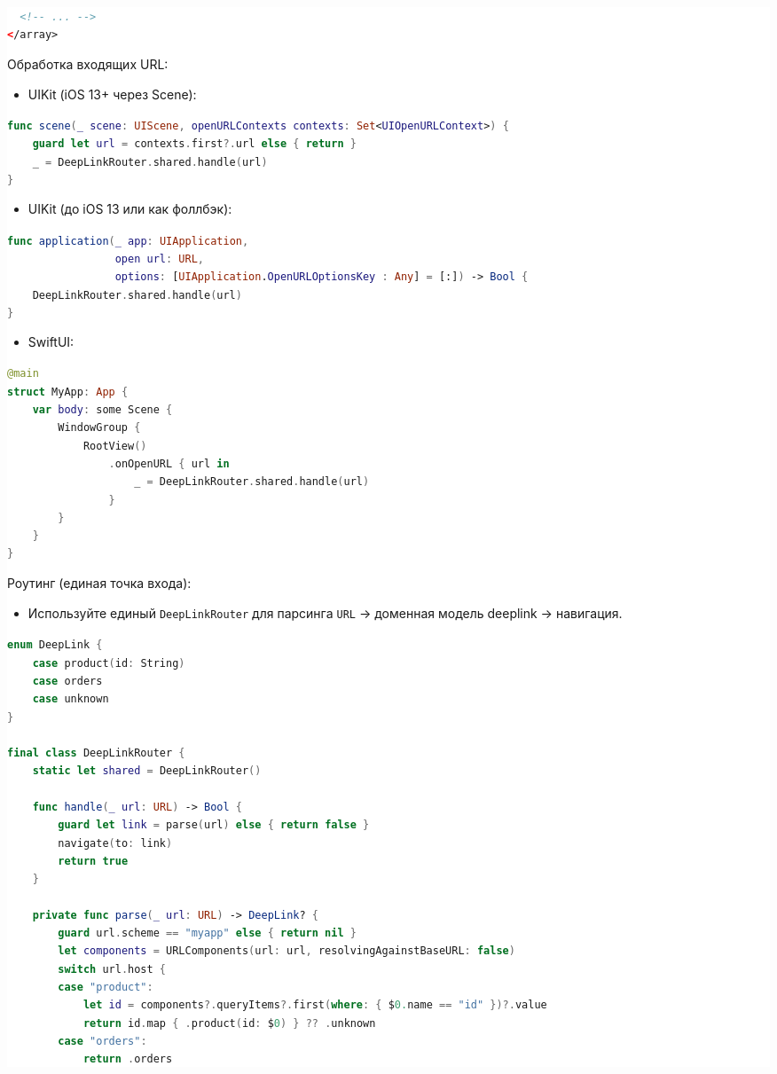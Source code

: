 ```xml
  <!-- ... -->
</array>
```

Обработка входящих URL:
- UIKit (iOS 13+ через Scene):

```swift
func scene(_ scene: UIScene, openURLContexts contexts: Set<UIOpenURLContext>) {
    guard let url = contexts.first?.url else { return }
    _ = DeepLinkRouter.shared.handle(url)
}
```

- UIKit (до iOS 13 или как фоллбэк):

```swift
func application(_ app: UIApplication,
                 open url: URL,
                 options: [UIApplication.OpenURLOptionsKey : Any] = [:]) -> Bool {
    DeepLinkRouter.shared.handle(url)
}
```

- SwiftUI:

```swift
@main
struct MyApp: App {
    var body: some Scene {
        WindowGroup {
            RootView()
                .onOpenURL { url in
                    _ = DeepLinkRouter.shared.handle(url)
                }
        }
    }
}
```

Роутинг (единая точка входа):
- Используйте единый `DeepLinkRouter` для парсинга `URL` → доменная модель deeplink → навигация.

```swift
enum DeepLink {
    case product(id: String)
    case orders
    case unknown
}

final class DeepLinkRouter {
    static let shared = DeepLinkRouter()

    func handle(_ url: URL) -> Bool {
        guard let link = parse(url) else { return false }
        navigate(to: link)
        return true
    }

    private func parse(_ url: URL) -> DeepLink? {
        guard url.scheme == "myapp" else { return nil }
        let components = URLComponents(url: url, resolvingAgainstBaseURL: false)
        switch url.host {
        case "product":
            let id = components?.queryItems?.first(where: { $0.name == "id" })?.value
            return id.map { .product(id: $0) } ?? .unknown
        case "orders":
            return .orders
```